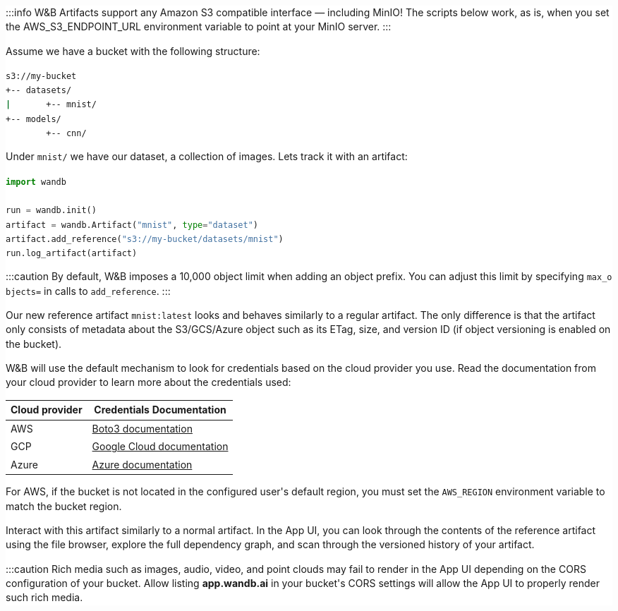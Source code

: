 :::info
W&B Artifacts support any Amazon S3 compatible interface — including MinIO! The scripts below work, as is, when you set the AWS\_S3\_ENDPOINT\_URL environment variable to point at your MinIO server.
:::

Assume we have a bucket with the following structure:

```bash
s3://my-bucket
+-- datasets/
|		+-- mnist/
+-- models/
		+-- cnn/
```

Under `mnist/` we have our dataset, a collection of images. Lets track it with an artifact:

```python
import wandb

run = wandb.init()
artifact = wandb.Artifact("mnist", type="dataset")
artifact.add_reference("s3://my-bucket/datasets/mnist")
run.log_artifact(artifact)
```
:::caution
By default, W&B imposes a 10,000 object limit when adding an object prefix. You can adjust this limit by specifying `max_objects=` in calls to `add_reference`.
:::

Our new reference artifact `mnist:latest` looks and behaves similarly to a regular artifact. The only difference is that the artifact only consists of metadata about the S3/GCS/Azure object such as its ETag, size, and version ID (if object versioning is enabled on the bucket).

W&B will use the default mechanism to look for credentials based on the cloud provider you use. Read the documentation from your cloud provider to learn more about the credentials used:

| Cloud provider | Credentials Documentation |
| -------------- | ------------------------- |
| AWS            | [Boto3 documentation](https://boto3.amazonaws.com/v1/documentation/api/latest/guide/credentials.html#configuring-credentials) |
| GCP            | [Google Cloud documentation](https://cloud.google.com/docs/authentication/provide-credentials-adc) |
| Azure          | [Azure documentation](https://learn.microsoft.com/en-us/python/api/azure-identity/azure.identity.defaultazurecredential?view=azure-python) |

For AWS, if the bucket is not located in the configured user's default region, you must set the `AWS_REGION` environment variable to match the bucket region.

Interact with this artifact similarly to a normal artifact. In the App UI, you can look through the contents of the reference artifact using the file browser, explore the full dependency graph, and scan through the versioned history of your artifact.

:::caution
Rich media such as images, audio, video, and point clouds may fail to render in the App UI depending on the CORS configuration of your bucket. Allow listing **app.wandb.ai** in your bucket's CORS settings will allow the App UI to properly render such rich media.
